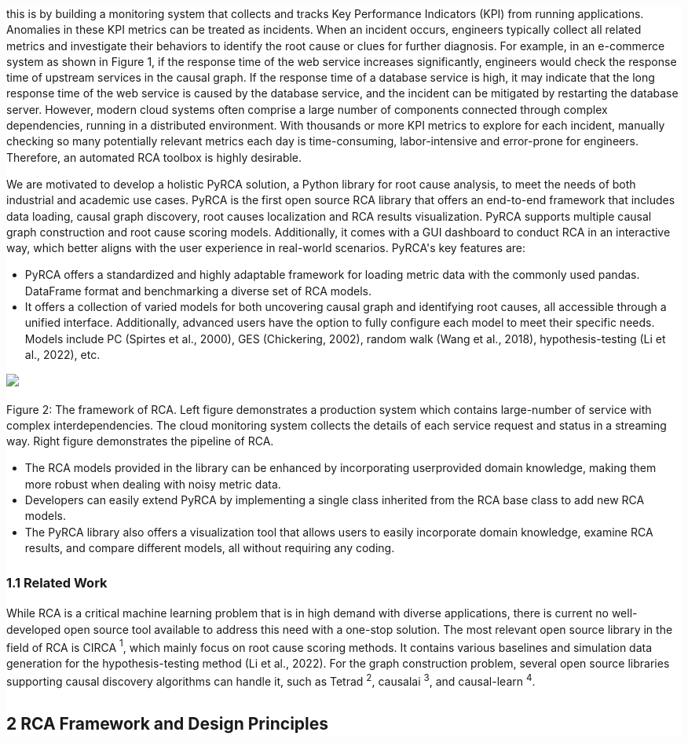 this is by building a monitoring system that collects and tracks Key Performance Indicators (KPI) from running applications. Anomalies in these KPI metrics can be treated as incidents. When an incident occurs, engineers typically collect all related metrics and investigate their behaviors to identify the root cause or clues for further diagnosis. For example, in an e-commerce system as shown in Figure 1, if the response time of the web service increases significantly, engineers would check the response time of upstream services in the causal graph. If the response time of a database service is high, it may indicate that the long response time of the web service is caused by the database service, and the incident can be mitigated by restarting the database server. However, modern cloud systems often comprise a large number of components connected through complex dependencies, running in a distributed environment. With thousands or more KPI metrics to explore for each incident, manually checking so many potentially relevant metrics each day is time-consuming, labor-intensive and error-prone for engineers. Therefore, an automated RCA toolbox is highly desirable.

We are motivated to develop a holistic PyRCA solution, a Python library for root cause analysis, to meet the needs of both industrial and academic use cases. PyRCA is the first open source RCA library that offers an end-to-end framework that includes data loading, causal graph discovery, root causes localization and RCA results visualization. PyRCA supports multiple causal graph construction and root cause scoring models. Additionally, it comes with a GUI dashboard to conduct RCA in an interactive way, which better aligns with the user experience in real-world scenarios. PyRCA's key features are:

- PyRCA offers a standardized and highly adaptable framework for loading metric data with the commonly used pandas. DataFrame format and benchmarking a diverse set of RCA models.
- It offers a collection of varied models for both uncovering causal graph and identifying root causes, all accessible through a unified interface. Additionally, advanced users have the option to fully configure each model to meet their specific needs. Models include PC (Spirtes et al., 2000), GES (Chickering, 2002), random walk (Wang et al., 2018), hypothesis-testing (Li et al., 2022), etc.

![](https://cdn.mathpix.com/cropped/2024_06_04_c1c68d14731247409c70g-03.jpg?height=433&width=1489&top_left_y=323&top_left_x=318)

Figure 2: The framework of RCA. Left figure demonstrates a production system which contains large-number of service with complex interdependencies. The cloud monitoring system collects the details of each service request and status in a streaming way. Right figure demonstrates the pipeline of RCA.

- The RCA models provided in the library can be enhanced by incorporating userprovided domain knowledge, making them more robust when dealing with noisy metric data.
- Developers can easily extend PyRCA by implementing a single class inherited from the RCA base class to add new RCA models.
- The PyRCA library also offers a visualization tool that allows users to easily incorporate domain knowledge, examine RCA results, and compare different models, all without requiring any coding.


### 1.1 Related Work

While RCA is a critical machine learning problem that is in high demand with diverse applications, there is current no well-developed open source tool available to address this need with a one-stop solution. The most relevant open source library in the field of RCA is CIRCA ${ }^{1}$, which mainly focus on root cause scoring methods. It contains various baselines and simulation data generation for the hypothesis-testing method (Li et al., 2022). For the graph construction problem, several open source libraries supporting causal discovery algorithms can handle it, such as Tetrad ${ }^{2}$, causalai ${ }^{3}$, and causal-learn ${ }^{4}$.

## 2 RCA Framework and Design Principles
